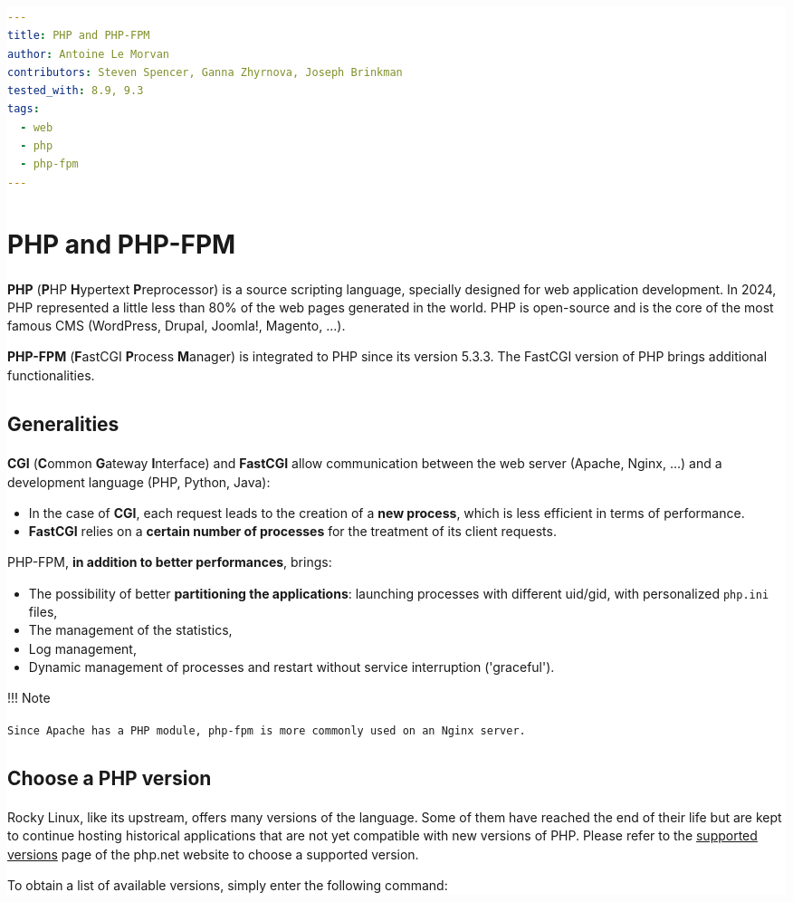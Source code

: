 ```yaml
---
title: PHP and PHP-FPM
author: Antoine Le Morvan
contributors: Steven Spencer, Ganna Zhyrnova, Joseph Brinkman
tested_with: 8.9, 9.3
tags:
  - web
  - php
  - php-fpm
---
```


# PHP and PHP-FPM

**PHP** (**P**HP **H**ypertext **P**reprocessor) is a source scripting language, specially designed for web application development. In 2024, PHP represented a little less than 80% of the web pages generated in the world. PHP is open-source and is the core of the most famous CMS (WordPress, Drupal, Joomla!, Magento, ...).

**PHP-FPM** (**F**astCGI **P**rocess **M**anager) is integrated to PHP since its version 5.3.3. The FastCGI version of PHP brings additional functionalities.

## Generalities

**CGI** (**C**ommon **G**ateway **I**nterface) and **FastCGI** allow communication between the web server (Apache, Nginx, ...) and a development language (PHP, Python, Java):

* In the case of **CGI**, each request leads to the creation of a **new process**, which is less efficient in terms of performance.
* **FastCGI** relies on a **certain number of processes** for the treatment of its client requests.

PHP-FPM, **in addition to better performances**, brings:

* The possibility of better **partitioning the applications**: launching processes with different uid/gid, with personalized `php.ini` files,
* The management of the statistics,
* Log management,
* Dynamic management of processes and restart without service interruption ('graceful').

!!! Note

    Since Apache has a PHP module, php-fpm is more commonly used on an Nginx server.

## Choose a PHP version

Rocky Linux, like its upstream, offers many versions of the language. Some of them have reached the end of their life but are kept to continue hosting historical applications that are not yet compatible with new versions of PHP. Please refer to the [supported versions](https://www.php.net/supported-versions.php) page of the php.net website to choose a supported version.

To obtain a list of available versions, simply enter the following command:
